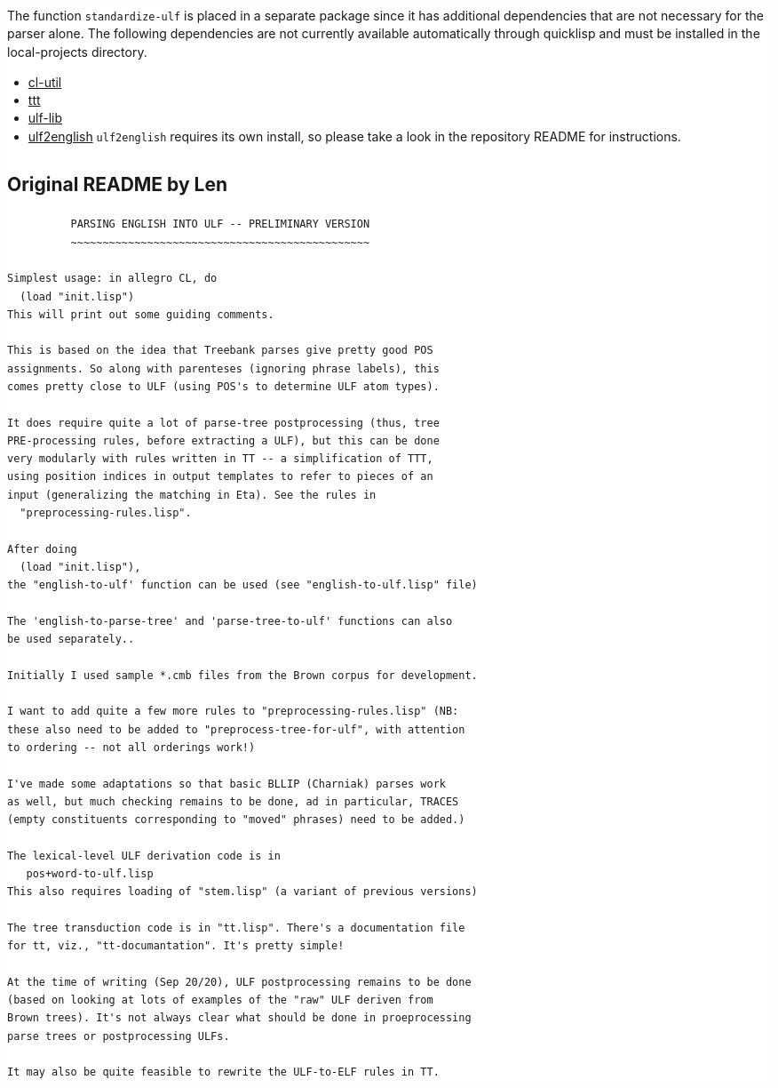 The function `standardize-ulf` is placed in a separate package since it has additional
dependencies that are not necessary for the parser alone. The following dependencies
are not currently available automatically through quicklisp and must be installed in
the local-projects directory.
- [cl-util](https://github.com/genelkim/cl-util)
- [ttt](https://github.com/genelkim/ttt)
- [ulf-lib](https://github.com/genelkim/ulf-lib)
- [ulf2english](https://github.com/genelkim/ulf2english)
`ulf2english` requires its own install, so please take a look in the repository README for
instructions. 

## Original README by Len
```
          PARSING ENGLISH INTO ULF -- PRELIMINARY VERSION
          ~~~~~~~~~~~~~~~~~~~~~~~~~~~~~~~~~~~~~~~~~~~~~~~

Simplest usage: in allegro CL, do
  (load "init.lisp")
This will print out some guiding comments.

This is based on the idea that Treebank parses give pretty good POS
assignments. So along with parenteses (ignoring phrase labels), this
comes pretty close to ULF (using POS's to determine ULF atom types).

It does require quite a lot of parse-tree postprocessing (thus, tree
PRE-processing rules, before extracting a ULF), but this can be done
very modularly with rules written in TT -- a simplification of TTT,
using position indices in output templates to refer to pieces of an
input (generalizing the matching in Eta). See the rules in
  "preprocessing-rules.lisp".

After doing
  (load "init.lisp"),
the "english-to-ulf' function can be used (see "english-to-ulf.lisp" file)

The 'english-to-parse-tree' and 'parse-tree-to-ulf' functions can also
be used separately..

Initially I used sample *.cmb files from the Brown corpus for development.

I want to add quite a few more rules to "preprocessing-rules.lisp" (NB:
these also need to be added to "preprocess-tree-for-ulf", with attention
to ordering -- not all orderings work!)

I've made some adaptations so that basic BLLIP (Charniak) parses work
as well, but much checking remains to be done, ad in particular, TRACES
(empty constituents corresponding to "moved" phrases) need to be added.)

The lexical-level ULF derivation code is in
   pos+word-to-ulf.lisp
This also requires loading of "stem.lisp" (a variant of previous versions)

The tree transduction code is in "tt.lisp". There's a documentation file
for tt, viz., "tt-documantation". It's pretty simple!

At the time of writing (Sep 20/20), ULF postprocessing remains to be done
(based on looking at lots of examples of the "raw" ULF deriven from
Brown trees). It's not always clear what should be done in proeprocessing
parse trees or postprocessing ULFs.

It may also be quite feasible to rewrite the ULF-to-ELF rules in TT.
```
